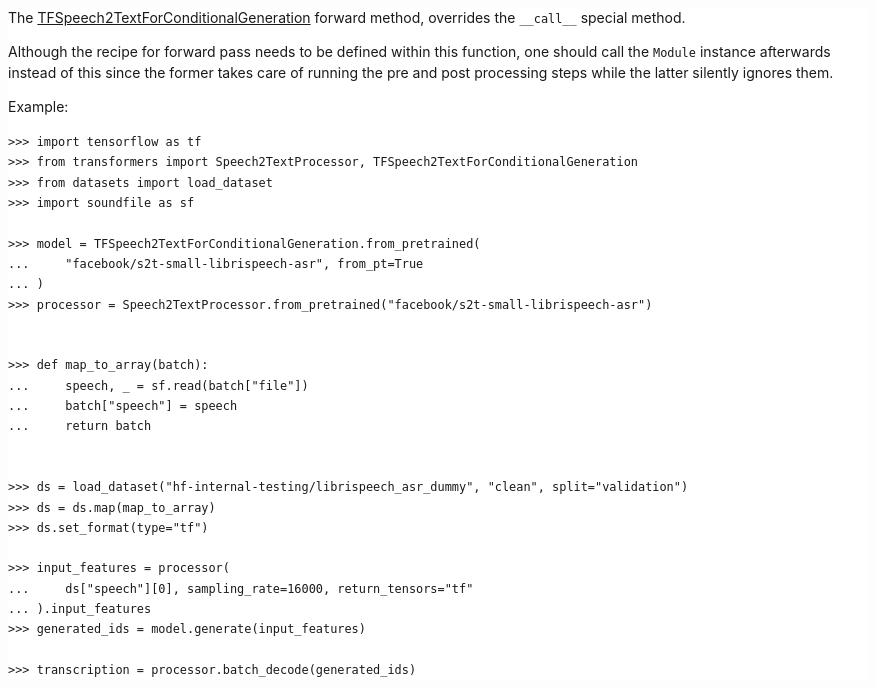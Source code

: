 The [TFSpeech2TextForConditionalGeneration](/docs/transformers/v4.34.0/en/model_doc/speech_to_text#transformers.TFSpeech2TextForConditionalGeneration) forward method, overrides the `__call__` special method.

Although the recipe for forward pass needs to be defined within this function, one should call the `Module` instance afterwards instead of this since the former takes care of running the pre and post processing steps while the latter silently ignores them.

Example:

```
>>> import tensorflow as tf
>>> from transformers import Speech2TextProcessor, TFSpeech2TextForConditionalGeneration
>>> from datasets import load_dataset
>>> import soundfile as sf

>>> model = TFSpeech2TextForConditionalGeneration.from_pretrained(
...     "facebook/s2t-small-librispeech-asr", from_pt=True
... )
>>> processor = Speech2TextProcessor.from_pretrained("facebook/s2t-small-librispeech-asr")


>>> def map_to_array(batch):
...     speech, _ = sf.read(batch["file"])
...     batch["speech"] = speech
...     return batch


>>> ds = load_dataset("hf-internal-testing/librispeech_asr_dummy", "clean", split="validation")
>>> ds = ds.map(map_to_array)
>>> ds.set_format(type="tf")

>>> input_features = processor(
...     ds["speech"][0], sampling_rate=16000, return_tensors="tf"
... ).input_features  
>>> generated_ids = model.generate(input_features)

>>> transcription = processor.batch_decode(generated_ids)
```
